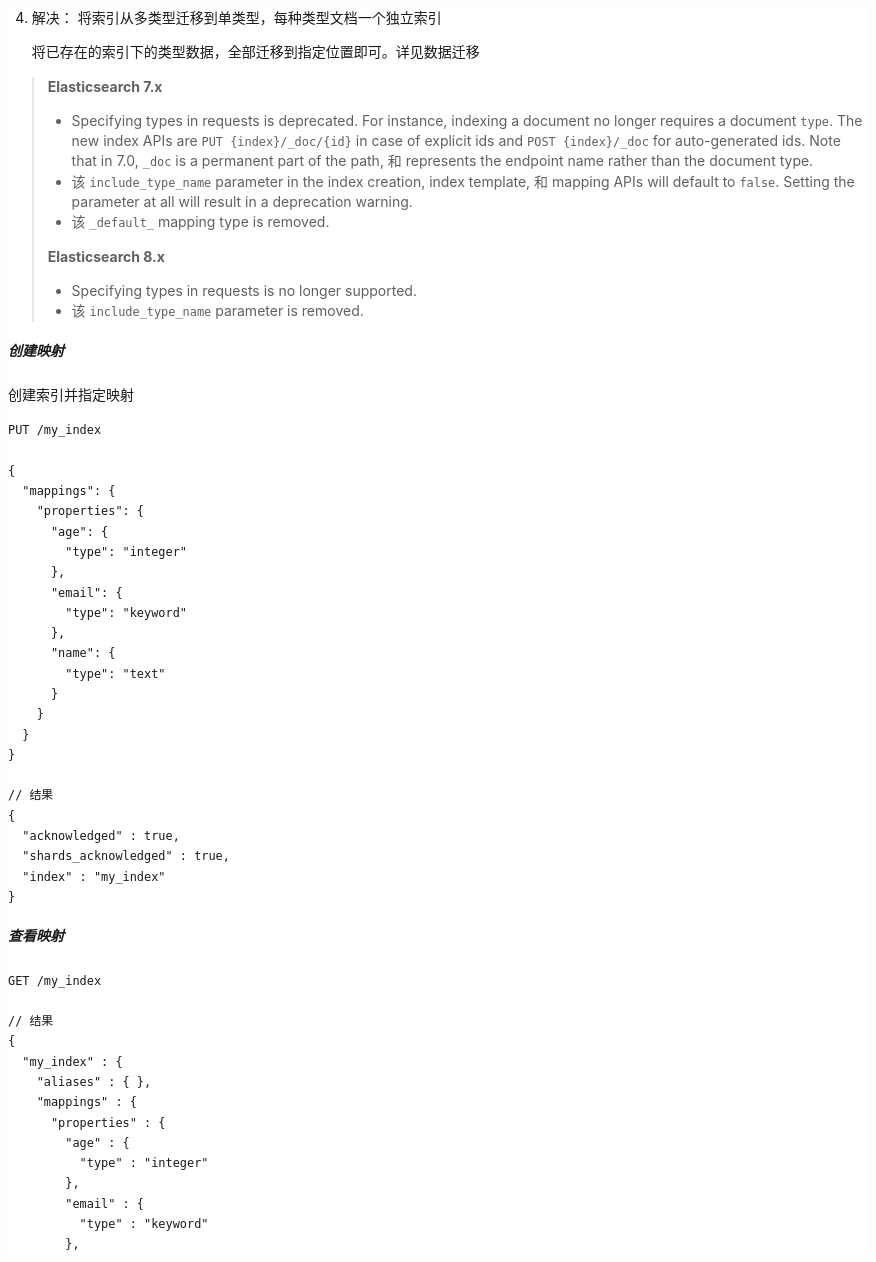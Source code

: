4. 解决： 将索引从多类型迁移到单类型，每种类型文档一个独立索引

   将已存在的索引下的类型数据，全部迁移到指定位置即可。详见数据迁移

> **Elasticsearch 7.x**
>
> - Specifying types in requests is deprecated. For instance, indexing a document no longer requires a document `type`. The new index APIs are `PUT {index}/_doc/{id}` in case of explicit ids and `POST {index}/_doc` for auto-generated ids. Note that in 7.0, `_doc` is a permanent part of the path, 和 represents the endpoint name rather than the document type.
> - 该 `include_type_name` parameter in the index creation, index template, 和 mapping APIs will default to `false`. Setting the parameter at all will result in a deprecation warning.
> - 该 `_default_` mapping type is removed.
>
> **Elasticsearch 8.x**
>
> - Specifying types in requests is no longer supported.
> - 该 `include_type_name` parameter is removed.

##### 创建映射

创建索引并指定映射

```text
PUT /my_index

{
  "mappings": {
    "properties": {
      "age": {
        "type": "integer"
      },
      "email": {
        "type": "keyword"
      },
      "name": {
        "type": "text"
      }
    }
  }
}

// 结果
{
  "acknowledged" : true,
  "shards_acknowledged" : true,
  "index" : "my_index"
}
```

##### 查看映射

```text
GET /my_index

// 结果
{
  "my_index" : {
    "aliases" : { },
    "mappings" : {
      "properties" : {
        "age" : {
          "type" : "integer"
        },
        "email" : {
          "type" : "keyword"
        },
```